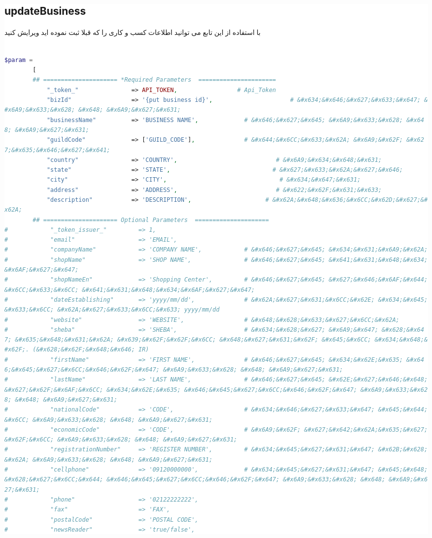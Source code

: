 ## updateBusiness
 با استفاده از این تابع می توانید اطلاعات کسب و کاری را که قبلا ثبت نموده اید ویرایش کنید

```php

$param =
        [
        ## ===================== *Required Parameters  ======================
            "_token_"               => API_TOKEN,                 # Api_Token
            "bizId"                 => '{put business id}',                      # &#x634;&#x646;&#x627;&#x633;&#x647; &#x6A9;&#x633;&#x628; &#x648; &#x6A9;&#x627;&#x631;
            "businessName"          => 'BUSINESS NAME',             # &#x646;&#x627;&#x645; &#x6A9;&#x633;&#x628; &#x648; &#x6A9;&#x627;&#x631;
            "guildCode"             => ['GUILD_CODE'],              # &#x644;&#x6CC;&#x633;&#x62A; &#x6A9;&#x62F; &#x627;&#x635;&#x646;&#x627;&#x641;
            "country"               => 'COUNTRY',                            # &#x6A9;&#x634;&#x648;&#x631;
            "state"                 => 'STATE',                             # &#x627;&#x633;&#x62A;&#x627;&#x646;
            "city"                  => 'CITY',                                # &#x634;&#x647;&#x631;
            "address"               => 'ADDRESS',                            # &#x622;&#x62F;&#x631;&#x633;
            "description"           => 'DESCRIPTION',                     # &#x62A;&#x648;&#x636;&#x6CC;&#x62D;&#x627;&#x62A;
        ## ===================== Optional Parameters  =====================
#            "_token_issuer_"         => 1,
#            "email"                  => 'EMAIL',
#            "companyName"            => 'COMPANY NAME',            # &#x646;&#x627;&#x645; &#x634;&#x631;&#x6A9;&#x62A;
#            "shopName"               => 'SHOP NAME',               # &#x646;&#x627;&#x645; &#x641;&#x631;&#x648;&#x634;&#x6AF;&#x627;&#x647;
#            "shopNameEn"             => 'Shopping Center',         # &#x646;&#x627;&#x645; &#x627;&#x646;&#x6AF;&#x644;&#x6CC;&#x633;&#x6CC; &#x641;&#x631;&#x648;&#x634;&#x6AF;&#x627;&#x647;
#            "dateEstablishing"       => 'yyyy/mm/dd',              # &#x62A;&#x627;&#x631;&#x6CC;&#x62E; &#x634;&#x645;&#x633;&#x6CC; &#x62A;&#x627;&#x633;&#x6CC;&#x633; yyyy/mm/dd
#            "website"                => 'WEBSITE',                 # &#x648;&#x628;&#x633;&#x627;&#x6CC;&#x62A;
#            "sheba"                  => 'SHEBA',                   # &#x634;&#x628;&#x627; &#x6A9;&#x647; &#x628;&#x647; &#x635;&#x648;&#x631;&#x62A; &#x639;&#x62F;&#x62F;&#x6CC; &#x648;&#x627;&#x631;&#x62F; &#x645;&#x6CC; &#x634;&#x648;&#x62F;. (&#x628;&#x62F;&#x648;&#x646; IR)
#            "firstName"              => 'FIRST NAME',              # &#x646;&#x627;&#x645; &#x634;&#x62E;&#x635; &#x646;&#x645;&#x627;&#x6CC;&#x646;&#x62F;&#x647; &#x6A9;&#x633;&#x628; &#x648; &#x6A9;&#x627;&#x631;
#            "lastName"               => 'LAST NAME',               # &#x646;&#x627;&#x645; &#x62E;&#x627;&#x646;&#x648;&#x627;&#x62F;&#x6AF;&#x6CC; &#x634;&#x62E;&#x635; &#x646;&#x645;&#x627;&#x6CC;&#x646;&#x62F;&#x647; &#x6A9;&#x633;&#x628; &#x648; &#x6A9;&#x627;&#x631;
#            "nationalCode"           => 'CODE',                    # &#x634;&#x646;&#x627;&#x633;&#x647; &#x645;&#x644;&#x6CC; &#x6A9;&#x633;&#x628; &#x648; &#x6A9;&#x627;&#x631;
#            "economicCode"           => 'CODE',                    # &#x6A9;&#x62F; &#x627;&#x642;&#x62A;&#x635;&#x627;&#x62F;&#x6CC; &#x6A9;&#x633;&#x628; &#x648; &#x6A9;&#x627;&#x631;
#            "registrationNumber"     => 'REGISTER NUMBER',         # &#x634;&#x645;&#x627;&#x631;&#x647; &#x62B;&#x628;&#x62A; &#x6A9;&#x633;&#x628; &#x648; &#x6A9;&#x627;&#x631;
#            "cellphone"              => '09120000000',             # &#x634;&#x645;&#x627;&#x631;&#x647; &#x645;&#x648;&#x628;&#x627;&#x6CC;&#x644; &#x646;&#x645;&#x627;&#x6CC;&#x646;&#x62F;&#x647; &#x6A9;&#x633;&#x628; &#x648; &#x6A9;&#x627;&#x631;
#            "phone"                  => '02122222222',
#            "fax"                    => 'FAX',
#            "postalCode"             => 'POSTAL CODE',
#            "newsReader"             => 'true/false',
```